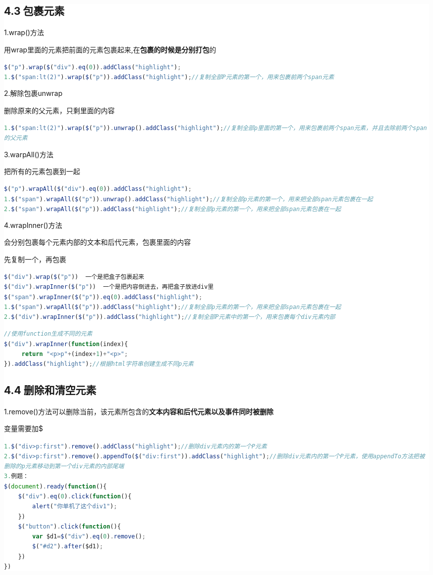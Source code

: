 ## 4.3 包裹元素

1.wrap()方法

 用wrap里面的元素把前面的元素包裹起来,在**包裹的时候是分别打包**的

```javascript
$("p").wrap($("div").eq(0)).addClass("highlight");
1.$("span:lt(2)").wrap($("p")).addClass("highlight");//复制全部P元素的第一个，用来包裹前两个span元素
```

2.解除包裹unwrap

删除原来的父元素，只剩里面的内容

```javascript
1.$("span:lt(2)").wrap($("p")).unwrap().addClass("highlight");//复制全部p里面的第一个，用来包裹前两个span元素，并且去除前两个span的父元素
```

3.warpAll()方法

把所有的元素包裹到一起

```javascript
$("p").wrapAll($("div").eq(0)).addClass("highlight");
1.$("span").wrapAll($("p")).unwrap().addClass("highlight");//复制全部p元素的第一个，用来把全部span元素包裹在一起
2.$("span").wrapAll($("p")).addClass("highlight");//复制全部p元素的第一个，用来把全部span元素包裹在一起
```

4.wrapInner()方法

会分别包裹每个元素内部的文本和后代元素，包裹里面的内容

先复制一个，再包裹

```javascript
$("div").wrap($("p"))  一个是把盒子包裹起来
$("div").wrapInner($("p"))  一个是把内容倒进去，再把盒子放进div里
$("span").wrapInner($("p")).eq(0).addClass("highlight");
1.$("span").wrapAll($("p")).addClass("highlight");//复制全部p元素的第一个，用来把全部span元素包裹在一起
2.$("div").wrapInner($("p")).addClass("highlight");//复制全部P元素中的第一个，用来包裹每个div元素内部
```

```javascript
//使用function生成不同的元素
$("div").wrapInner(function(index){
     return "<p>p"+(index+1)+"<p>";
}).addClass("highlight");//根据html字符串创建生成不同p元素
```



## 4.4 删除和清空元素

1.remove()方法可以删除当前，该元素所包含的**文本内容和后代元素以及事件同时被删除**

变量需要加$

```javascript
1.$("div>p:first").remove().addClass("highlight");//删除div元素内的第一个P元素
2.$("div>p:first").remove().appendTo($("div:first")).addClass("highlight");//删除div元素内的第一个P元素，使用appendTo方法把被删除的p元素移动到第一个div元素的内部尾端
3.例题：
$(document).ready(function(){
	$("div").eq(0).click(function(){
		alert("你单机了这个div1");
	})
	$("button").click(function(){
		var $d1=$("div").eq(0).remove();
		$("#d2").after($d1);
	})
})
```